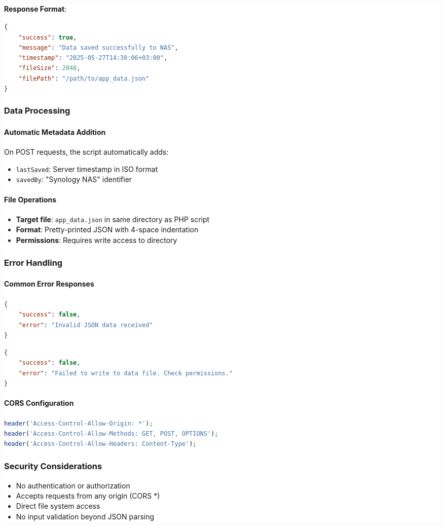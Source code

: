 **Response Format**:
```json
{
    "success": true,
    "message": "Data saved successfully to NAS",
    "timestamp": "2025-05-27T14:38:06+03:00",
    "fileSize": 2048,
    "filePath": "/path/to/app_data.json"
}
```

### Data Processing

#### Automatic Metadata Addition
On POST requests, the script automatically adds:
- `lastSaved`: Server timestamp in ISO format
- `savedBy`: "Synology NAS" identifier

#### File Operations
- **Target file**: `app_data.json` in same directory as PHP script
- **Format**: Pretty-printed JSON with 4-space indentation
- **Permissions**: Requires write access to directory

### Error Handling

#### Common Error Responses
```json
{
    "success": false,
    "error": "Invalid JSON data received"
}
```

```json
{
    "success": false,
    "error": "Failed to write to data file. Check permissions."
}
```

#### CORS Configuration
```php
header('Access-Control-Allow-Origin: *');
header('Access-Control-Allow-Methods: GET, POST, OPTIONS');
header('Access-Control-Allow-Headers: Content-Type');
```

### Security Considerations
- No authentication or authorization
- Accepts requests from any origin (CORS *)
- Direct file system access
- No input validation beyond JSON parsing
